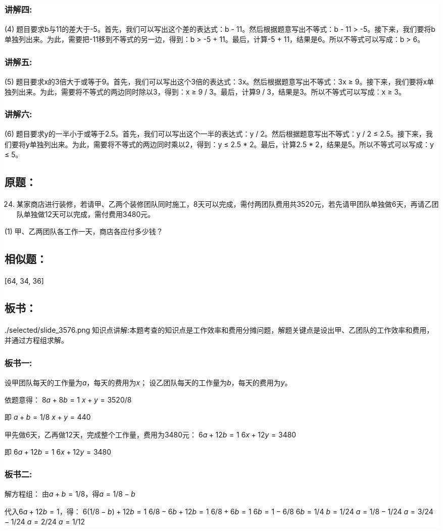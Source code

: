 ### 讲解四:
(4) 题目要求b与11的差大于-5。首先，我们可以写出这个差的表达式：b - 11。然后根据题意写出不等式：b - 11 > -5。接下来，我们要将b单独列出来。为此，需要把-11移到不等式的另一边，得到：b > -5 + 11。最后，计算-5 + 11，结果是6。所以不等式可以写成：b > 6。

### 讲解五:
(5) 题目要求x的3倍大于或等于9。首先，我们可以写出这个3倍的表达式：3x。然后根据题意写出不等式：3x ≥ 9。接下来，我们要将x单独列出来。为此，需要将不等式的两边同时除以3，得到：x ≥ 9 / 3。最后，计算9 / 3，结果是3。所以不等式可以写成：x ≥ 3。

### 讲解六:
(6) 题目要求y的一半小于或等于2.5。首先，我们可以写出这个一半的表达式：y / 2。然后根据题意写出不等式：y / 2 ≤ 2.5。接下来，我们要将y单独列出来。为此，需要将不等式的两边同时乘以2，得到：y ≤ 2.5 * 2。最后，计算2.5 * 2，结果是5。所以不等式可以写成：y ≤ 5。 

## 原题：
 24. 某家商店进行装修，若请甲、乙两个装修团队同时施工，8天可以完成，需付两团队费用共3520元，若先请甲团队单独做6天，再请乙团队单独做12天可以完成，需付费用3480元。

(1) 甲、乙两团队各工作一天，商店各应付多少钱？ 

## 相似题：
 [64, 34, 36] 

## 板书：
 ./selected/slide_3576.png 
 知识点讲解:本题考查的知识点是工作效率和费用分摊问题，解题关键点是设出甲、乙团队的工作效率和费用，并通过方程组求解。

### 板书一:
设甲团队每天的工作量为$a$，每天的费用为$x$；
设乙团队每天的工作量为$b$，每天的费用为$y$。

依题意得：
$8a + 8b = 1$
$x + y = 3520 / 8$

即
$a + b = 1/8$
$x + y = 440$

甲先做6天，乙再做12天，完成整个工作量，费用为3480元：
$6a + 12b = 1$
$6x + 12y = 3480$

即
$6a + 12b = 1$
$6x + 12y = 3480$

### 板书二:
解方程组：
由$a + b = 1/8$，得$a = 1/8 - b$

代入$6a + 12b = 1$，得：
$6(1/8 - b) + 12b = 1$
$6/8 - 6b + 12b = 1$
$6/8 + 6b = 1$
$6b = 1 - 6/8$
$6b = 1/4$
$b = 1/24$
$a = 1/8 - 1/24$
$a = 3/24 - 1/24$
$a = 2/24$
$a = 1/12$
